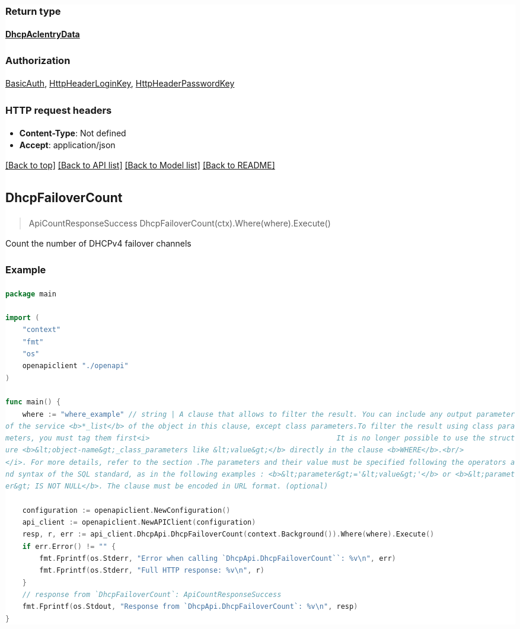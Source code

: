 ### Return type

[**DhcpAclentryData**](dhcp_aclentry_data.md)

### Authorization

[BasicAuth](../README.md#BasicAuth), [HttpHeaderLoginKey](../README.md#HttpHeaderLoginKey), [HttpHeaderPasswordKey](../README.md#HttpHeaderPasswordKey)

### HTTP request headers

- **Content-Type**: Not defined
- **Accept**: application/json

[[Back to top]](#) [[Back to API list]](../README.md#documentation-for-api-endpoints)
[[Back to Model list]](../README.md#documentation-for-models)
[[Back to README]](../README.md)


## DhcpFailoverCount

> ApiCountResponseSuccess DhcpFailoverCount(ctx).Where(where).Execute()

Count the number of DHCPv4 failover channels



### Example

```go
package main

import (
    "context"
    "fmt"
    "os"
    openapiclient "./openapi"
)

func main() {
    where := "where_example" // string | A clause that allows to filter the result. You can include any output parameter of the service <b>*_list</b> of the object in this clause, except class parameters.To filter the result using class parameters, you must tag them first<i>                                            It is no longer possible to use the structure <b>&lt;object-name&gt;_class_parameters like &lt;value&gt;</b> directly in the clause <b>WHERE</b>.<br/>                                        </i>. For more details, refer to the section .The parameters and their value must be specified following the operators and syntax of the SQL standard, as in the following examples : <b>&lt;parameter&gt;='&lt;value&gt;'</b> or <b>&lt;parameter&gt; IS NOT NULL</b>. The clause must be encoded in URL format. (optional)

    configuration := openapiclient.NewConfiguration()
    api_client := openapiclient.NewAPIClient(configuration)
    resp, r, err := api_client.DhcpApi.DhcpFailoverCount(context.Background()).Where(where).Execute()
    if err.Error() != "" {
        fmt.Fprintf(os.Stderr, "Error when calling `DhcpApi.DhcpFailoverCount``: %v\n", err)
        fmt.Fprintf(os.Stderr, "Full HTTP response: %v\n", r)
    }
    // response from `DhcpFailoverCount`: ApiCountResponseSuccess
    fmt.Fprintf(os.Stdout, "Response from `DhcpApi.DhcpFailoverCount`: %v\n", resp)
}
```
